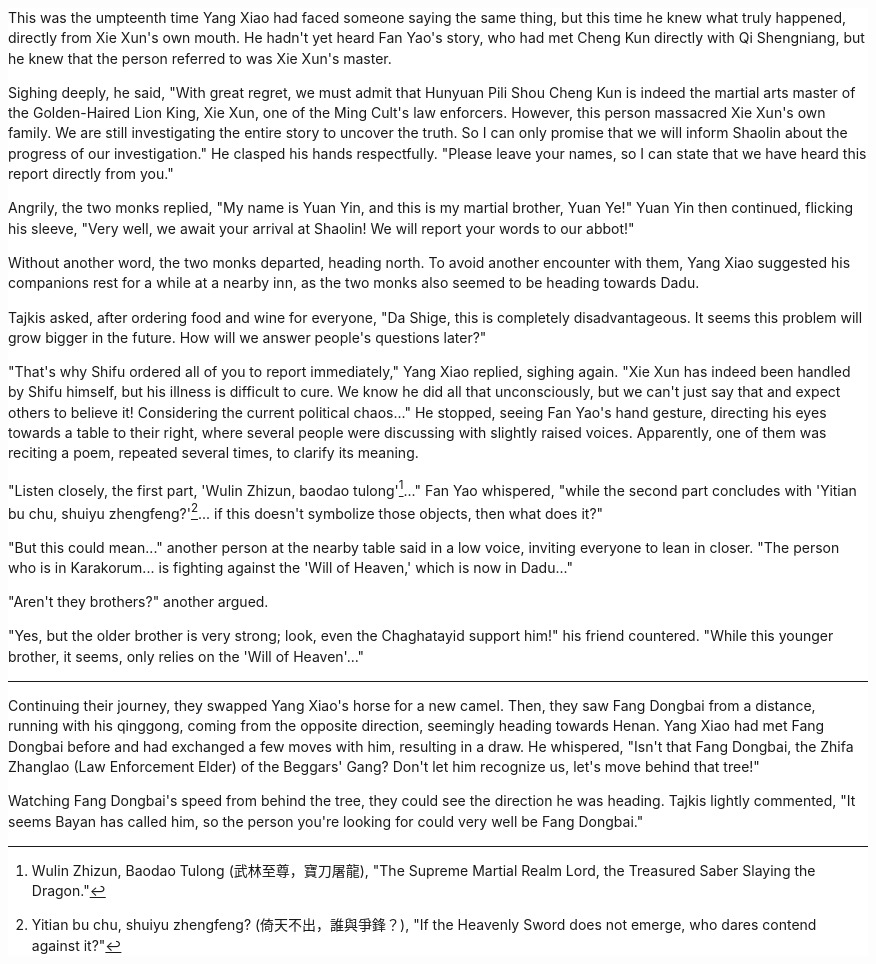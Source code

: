 [^hunyuan-pili-shou]: Hunyuan Pili Shou (混元霹靂手), "Primordial Thunder Hand."

This was the umpteenth time Yang Xiao had faced someone saying the same thing, but this time he knew what truly happened, directly from Xie Xun's own mouth. He hadn't yet heard Fan Yao's story, who had met Cheng Kun directly with Qi Shengniang, but he knew that the person referred to was Xie Xun's master.

Sighing deeply, he said, "With great regret, we must admit that Hunyuan Pili Shou Cheng Kun is indeed the martial arts master of the Golden-Haired Lion King, Xie Xun, one of the Ming Cult's law enforcers. However, this person massacred Xie Xun's own family. We are still investigating the entire story to uncover the truth. So I can only promise that we will inform Shaolin about the progress of our investigation." He clasped his hands respectfully. "Please leave your names, so I can state that we have heard this report directly from you."

Angrily, the two monks replied, "My name is Yuan Yin, and this is my martial brother, Yuan Ye!" Yuan Yin then continued, flicking his sleeve, "Very well, we await your arrival at Shaolin! We will report your words to our abbot!"

Without another word, the two monks departed, heading north. To avoid another encounter with them, Yang Xiao suggested his companions rest for a while at a nearby inn, as the two monks also seemed to be heading towards Dadu.

Tajkis asked, after ordering food and wine for everyone, "Da Shige, this is completely disadvantageous. It seems this problem will grow bigger in the future. How will we answer people's questions later?"

"That's why Shifu ordered all of you to report immediately," Yang Xiao replied, sighing again. "Xie Xun has indeed been handled by Shifu himself, but his illness is difficult to cure. We know he did all that unconsciously, but we can't just say that and expect others to believe it! Considering the current political chaos..." He stopped, seeing Fan Yao's hand gesture, directing his eyes towards a table to their right, where several people were discussing with slightly raised voices. Apparently, one of them was reciting a poem, repeated several times, to clarify its meaning.

"Listen closely, the first part, 'Wulin Zhizun, baodao tulong'[^tulong]..." Fan Yao whispered, "while the second part concludes with 'Yitian bu chu, shuiyu zhengfeng?'[^yitian]... if this doesn't symbolize those objects, then what does it?"

[^tulong]: Wulin Zhizun, Baodao Tulong (武林至尊，寶刀屠龍), "The Supreme Martial Realm Lord, the Treasured Saber Slaying the Dragon."
[^yitian]: Yitian bu chu, shuiyu zhengfeng? (倚天不出，誰與爭鋒？), "If the Heavenly Sword does not emerge, who dares contend against it?"

"But this could mean..." another person at the nearby table said in a low voice, inviting everyone to lean in closer. "The person who is in Karakorum... is fighting against the 'Will of Heaven,' which is now in Dadu..."

"Aren't they brothers?" another argued.

"Yes, but the older brother is very strong; look, even the Chaghatayid support him!" his friend countered. "While this younger brother, it seems, only relies on the 'Will of Heaven'..."


---

Continuing their journey, they swapped Yang Xiao's horse for a new camel. Then, they saw Fang Dongbai from a distance, running with his qinggong, coming from the opposite direction, seemingly heading towards Henan. Yang Xiao had met Fang Dongbai before and had exchanged a few moves with him, resulting in a draw. He whispered, "Isn't that Fang Dongbai, the Zhifa Zhanglao (Law Enforcement Elder) of the Beggars' Gang? Don't let him recognize us, let's move behind that tree!"

Watching Fang Dongbai's speed from behind the tree, they could see the direction he was heading. Tajkis lightly commented, "It seems Bayan has called him, so the person you're looking for could very well be Fang Dongbai."


[^dashi]: Dashi (大師), "Grand Master." This term is generally used to address a monk considered to be of a higher standing than average, though it can also be used for other monks deemed worthy of respect.